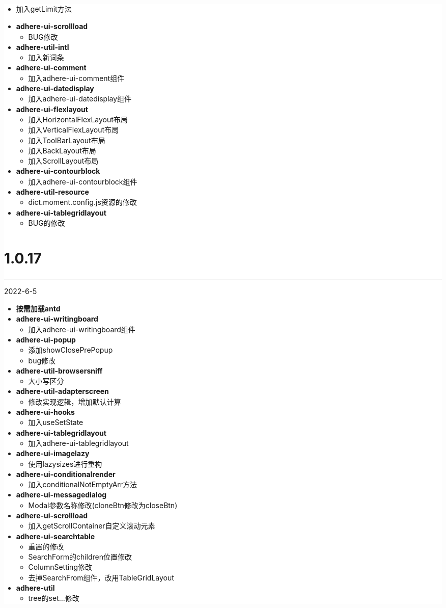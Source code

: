   - 加入getLimit方法
* **adhere-ui-scrollload**
  - BUG修改
* **adhere-util-intl**
  - 加入新词条
* **adhere-ui-comment**
  - 加入adhere-ui-comment组件
* **adhere-ui-datedisplay**
  - 加入adhere-ui-datedisplay组件
* **adhere-ui-flexlayout**
  - 加入HorizontalFlexLayout布局
  - 加入VerticalFlexLayout布局
  - 加入ToolBarLayout布局
  - 加入BackLayout布局
  - 加入ScrollLayout布局
* **adhere-ui-contourblock**
  - 加入adhere-ui-contourblock组件
* **adhere-util-resource**
  - dict.moment.config.js资源的修改
* **adhere-ui-tablegridlayout**
  - BUG的修改

# 1.0.17

***

2022-6-5

* **按需加载antd**
* **adhere-ui-writingboard**
  - 加入adhere-ui-writingboard组件
* **adhere-ui-popup**
  - 添加showClosePrePopup
  - bug修改
* **adhere-util-browsersniff**
  - 大小写区分
* **adhere-util-adapterscreen**
  - 修改实现逻辑，增加默认计算
* **adhere-ui-hooks**
  - 加入useSetState
* **adhere-ui-tablegridlayout**
  - 加入adhere-ui-tablegridlayout
* **adhere-ui-imagelazy**
  - 使用lazysizes进行重构
* **adhere-ui-conditionalrender**
  - 加入conditionalNotEmptyArr方法
* **adhere-ui-messagedialog**
  - Modal参数名称修改(cloneBtn修改为closeBtn)
* **adhere-ui-scrollload**
  - 加入getScrollContainer自定义滚动元素
* **adhere-ui-searchtable**
  - 重置的修改
  - SearchForm的children位置修改
  - ColumnSetting修改
  - 去掉SearchFrom组件，改用TableGridLayout
* **adhere-util**
  - tree的set...修改
